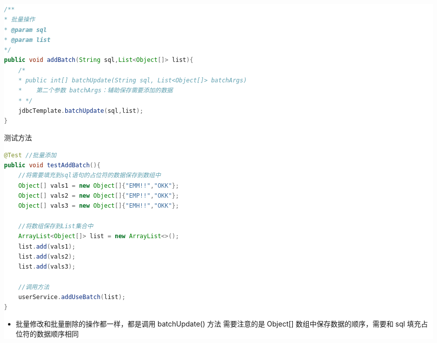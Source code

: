 ```java
/**
* 批量操作
* @param sql
* @param list
*/
public void addBatch(String sql,List<Object[]> list){
    /*
    * public int[] batchUpdate(String sql, List<Object[]> batchArgs)
    *    第二个参数 batchArgs：辅助保存需要添加的数据
    * */
    jdbcTemplate.batchUpdate(sql,list);
}
```

测试方法

```java
@Test //批量添加
public void testAddBatch(){
    //将需要填充到sql语句的占位符的数据保存到数组中
    Object[] vals1 = new Object[]{"EMM!!","OKK"};
    Object[] vals2 = new Object[]{"EMP!!","OKK"};
    Object[] vals3 = new Object[]{"EMH!!","OKK"};

    //将数组保存到List集合中
    ArrayList<Object[]> list = new ArrayList<>();
    list.add(vals1);
    list.add(vals2);
    list.add(vals3);

    //调用方法
    userService.addUseBatch(list);
}
```

- 批量修改和批量删除的操作都一样，都是调用 batchUpdate() 方法
  需要注意的是 Object[] 数组中保存数据的顺序，需要和 sql 填充占位符的数据顺序相同